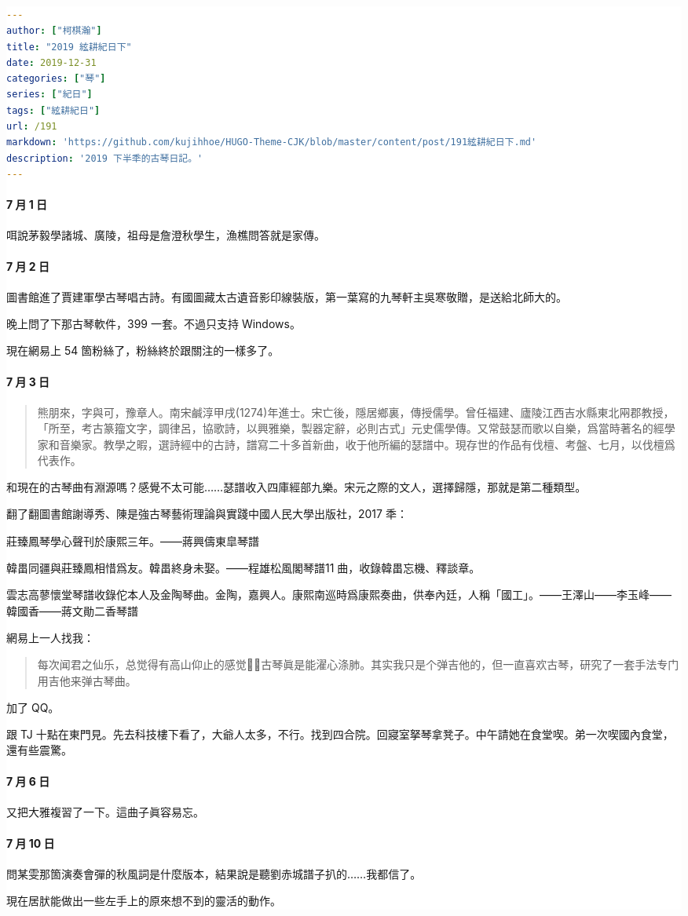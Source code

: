 ```yaml
---
author: ["柯棋瀚"]
title: "2019 絃耕紀日下"
date: 2019-12-31
categories: ["琴"]
series: ["紀日"]
tags: ["絃耕紀日"]
url: /191
markdown: 'https://github.com/kujihhoe/HUGO-Theme-CJK/blob/master/content/post/191絃耕紀日下.md'
description: '2019 下半秊的古琴日記。'
---
```


#### 7 月 1 日

咡說茅毅學諸城、廣陵，祖母是詹澄秋學生，<v>漁樵問答</v>就是家傳。

#### 7 月 2 日

圖書館進了賈建軍<v>學古琴唱古詩</v>。有國圖藏<v>太古遺音</v>影印線裝版，第一葉寫的九琴軒主吳寒敬贈，是送給北師大的。

晚上問了下那古琴軟件，399 一套。不過只支持 Windows。

現在網易上 54 箇粉絲了，粉絲終於跟關注的一樣多了。

#### 7 月 3 日

> 熊朋來，字與可，豫章人。南宋鹹淳甲戌(1274)年進士。宋亡後，隱居鄉裏，傳授儒學。曾任福建、廬陵<n>江西吉水縣東北</n>㒳郡教授，「所至，考古篆籀文字，調律呂，協歌詩，以興雅樂，製器定辭，必則古式」<n><v>元史</v><v>儒學傳</v></n>。又常鼓瑟而歌以自樂，爲當時著名的經學家和音樂家。教學之暇，選<v>詩經</v>中的古詩，譜寫二十多首新曲，收于他所編的<v>瑟譜</v>中。現存世的作品有<v>伐檀</v>、<v>考盤</v>、<v>七月</v>，以<v>伐檀</v>爲代表作。

和現在的古琴曲有淵源嗎？感覺不太可能……<v>瑟譜</v>收入<v>四庫</v><v>經部九</v><v>樂</v>。宋元之際的文人，選擇歸隱，那就是第二種類型。

翻了翻圖書館謝導秀、陳是強<v>古琴藝術理論與實踐</v><n>中國人民大學出版社，2017 秊</n>：

莊臻鳳<v>琴學心聲</v>刊於康熙三年。——蔣興儔<v>東皐琴譜</v>

韓畕<n>同疆</n>與莊臻鳳相惜爲友。韓畕終身未娶。——程雄<v>松風閣琴譜</v>11 曲，收錄韓畕<v>忘機</v>、<v>釋談章</v>。

雲志高<v>蓼懷堂琴譜</v>收錄佗本人及金陶琴曲。金陶，嘉興人。康熙南巡時爲康熙奏曲，供奉內廷，人稱「國工」。——王澤山——李玉峰——韓國香——蔣文勛<v>二香琴譜</v>

網易上一人找我：

> 每次闻君之仙乐，总觉得有高山仰止的感觉🙏🙏古琴眞是能濯心涤肺。其实我只是个弹吉他的，但一直喜欢古琴，研究了一套手法专门用吉他来弹古琴曲。

加了 QQ。

跟 TJ 十點在東門見。先去科技樓下看了，大爺人太多，不行。找到四合院。回寢室拏琴拿凳子。中午請她在食堂喫。弟一次喫國內食堂，還有些震驚。

#### 7 月 6 日

又把<v>大雅</v>複習了一下。這曲子眞容易忘。

#### 7 月 10 日

問某雯那箇演奏會彈的<v>秋風詞</v>是什麼版本，結果說是聽劉赤城譜子扒的……我都信了。

現在居肰能做出一些左手上的原來想不到的靈活的動作。

